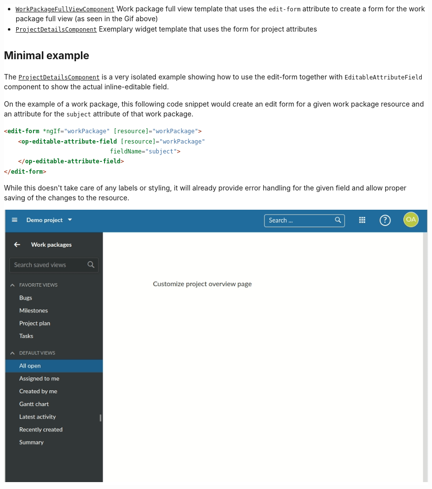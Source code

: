 - [`WorkPackageFullViewComponent`](https://github.com/opf/openproject/blob/dev/frontend/src/app/features/work_packages/routing/wp-full-view/wp-full-view.html) Work package full view template that uses the `edit-form` attribute to create a form for the work package full view (as seen in the Gif above)
- [`ProjectDetailsComponent`](https://github.com/opf/openproject/blob/dev/frontend/src/app/shared/components/grids/widgets/project-details/project-details.component.html) Exemplary widget template that uses the form for project attributes





## Minimal example

The  [`ProjectDetailsComponent`](https://github.com/opf/openproject/blob/dev/frontend/src/app/shared/components/grids/widgets/project-details/project-details.component.html) is a very isolated example showing how to use the edit-form together with `EditableAttributeField` component to show the actual inline-editable field.



On the example of a work package, this following code snippet would create an edit form for a given work package resource and an attribute for the `subject` attribute of that work package.

```html
<edit-form *ngIf="workPackage" [resource]="workPackage">
    <op-editable-attribute-field [resource]="workPackage"
                              fieldName="subject">
    </op-editable-attribute-field>
</edit-form>
```



While this doesn't take care of any labels or styling, it will already provide error handling for the given field and allow proper saving of the changes to the resource.



![Minimal example of the edit form](basic-example.gif)
